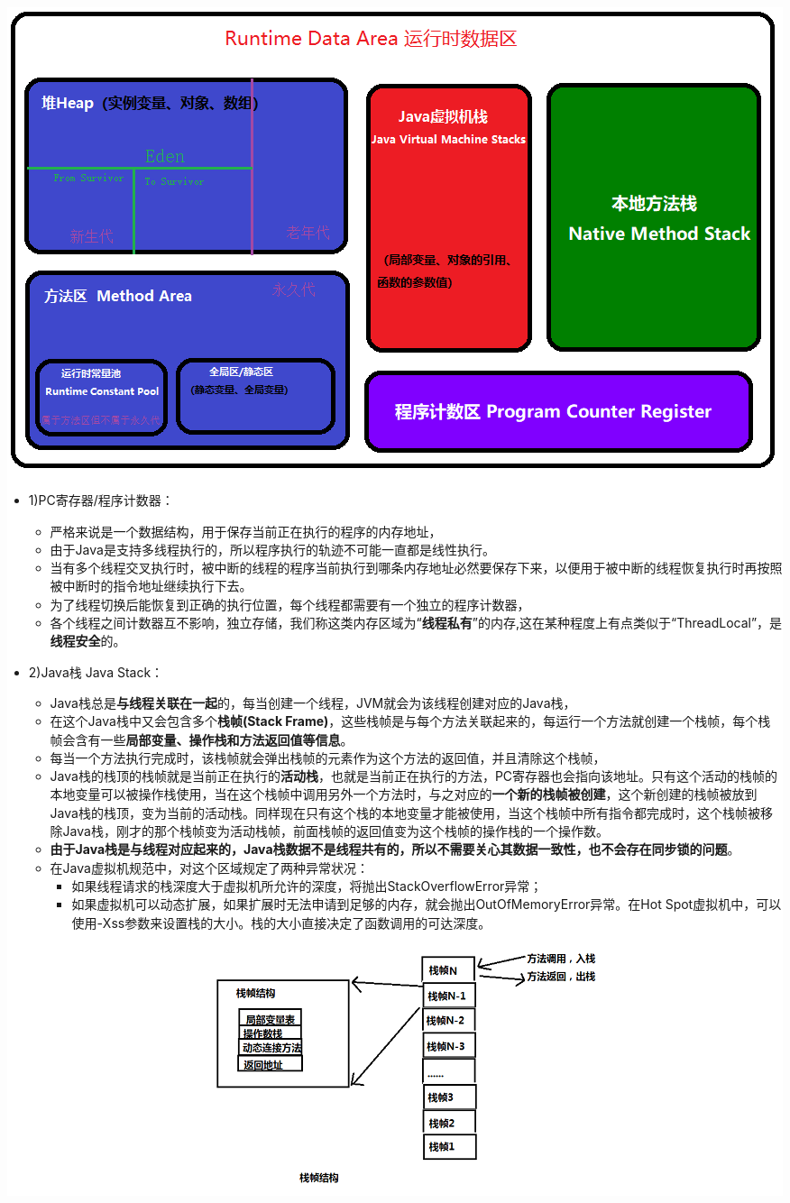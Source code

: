   <div align="center"><img src="../img/016.png"/></div>

  - 1)PC寄存器/程序计数器：
    - 严格来说是一个数据结构，用于保存当前正在执行的程序的内存地址，
    - 由于Java是支持多线程执行的，所以程序执行的轨迹不可能一直都是线性执行。
    - 当有多个线程交叉执行时，被中断的线程的程序当前执行到哪条内存地址必然要保存下来，以便用于被中断的线程恢复执行时再按照被中断时的指令地址继续执行下去。
    - 为了线程切换后能恢复到正确的执行位置，每个线程都需要有一个独立的程序计数器，
    - 各个线程之间计数器互不影响，独立存储，我们称这类内存区域为“**线程私有**”的内存,这在某种程度上有点类似于“ThreadLocal”，是**线程安全**的。
  - 2)Java栈 Java Stack：
    - Java栈总是**与线程关联在一起**的，每当创建一个线程，JVM就会为该线程创建对应的Java栈，
    - 在这个Java栈中又会包含多个**栈帧(Stack Frame)**，这些栈帧是与每个方法关联起来的，每运行一个方法就创建一个栈帧，每个栈帧会含有一些**局部变量、操作栈和方法返回值等信息**。
    - 每当一个方法执行完成时，该栈帧就会弹出栈帧的元素作为这个方法的返回值，并且清除这个栈帧，
    - Java栈的栈顶的栈帧就是当前正在执行的**活动栈**，也就是当前正在执行的方法，PC寄存器也会指向该地址。只有这个活动的栈帧的本地变量可以被操作栈使用，当在这个栈帧中调用另外一个方法时，与之对应的**一个新的栈帧被创建**，这个新创建的栈帧被放到Java栈的栈顶，变为当前的活动栈。同样现在只有这个栈的本地变量才能被使用，当这个栈帧中所有指令都完成时，这个栈帧被移除Java栈，刚才的那个栈帧变为活动栈帧，前面栈帧的返回值变为这个栈帧的操作栈的一个操作数。
    - **由于Java栈是与线程对应起来的，Java栈数据不是线程共有的，所以不需要关心其数据一致性，也不会存在同步锁的问题**。
    - 在Java虚拟机规范中，对这个区域规定了两种异常状况：
      - 如果线程请求的栈深度大于虚拟机所允许的深度，将抛出StackOverflowError异常；
      - 如果虚拟机可以动态扩展，如果扩展时无法申请到足够的内存，就会抛出OutOfMemoryError异常。在Hot Spot虚拟机中，可以使用-Xss参数来设置栈的大小。栈的大小直接决定了函数调用的可达深度。

    <div align="center"><img src="../img/017.png"/></div>
